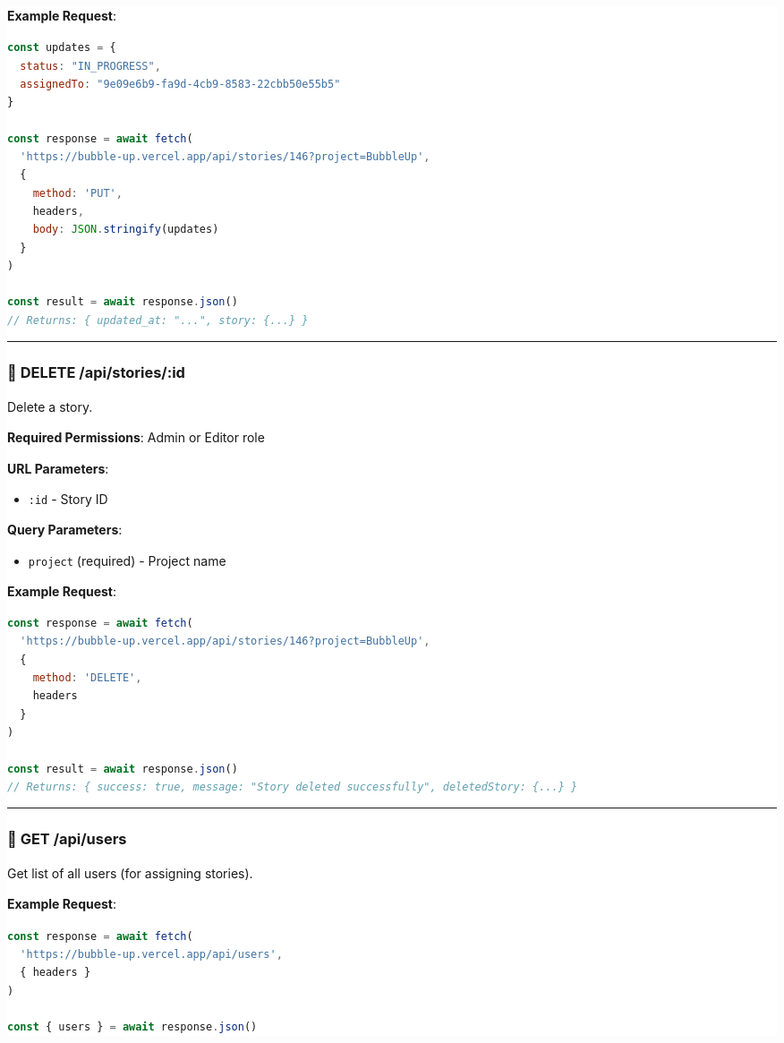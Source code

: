 **Example Request**:
```javascript
const updates = {
  status: "IN_PROGRESS",
  assignedTo: "9e09e6b9-fa9d-4cb9-8583-22cbb50e55b5"
}

const response = await fetch(
  'https://bubble-up.vercel.app/api/stories/146?project=BubbleUp',
  {
    method: 'PUT',
    headers,
    body: JSON.stringify(updates)
  }
)

const result = await response.json()
// Returns: { updated_at: "...", story: {...} }
```

---

### 📍 **DELETE /api/stories/:id**

Delete a story.

**Required Permissions**: Admin or Editor role

**URL Parameters**:
- `:id` - Story ID

**Query Parameters**:
- `project` (required) - Project name

**Example Request**:
```javascript
const response = await fetch(
  'https://bubble-up.vercel.app/api/stories/146?project=BubbleUp',
  {
    method: 'DELETE',
    headers
  }
)

const result = await response.json()
// Returns: { success: true, message: "Story deleted successfully", deletedStory: {...} }
```

---

### 📍 **GET /api/users**

Get list of all users (for assigning stories).

**Example Request**:
```javascript
const response = await fetch(
  'https://bubble-up.vercel.app/api/users',
  { headers }
)

const { users } = await response.json()
```
